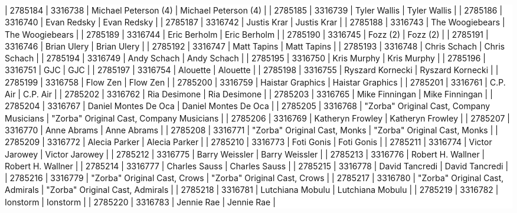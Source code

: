 | 2785184 | 3316738 | Michael Peterson (4) | Michael Peterson (4) |
| 2785185 | 3316739 | Tyler Wallis | Tyler Wallis |
| 2785186 | 3316740 | Evan Redsky | Evan Redsky |
| 2785187 | 3316742 | Justis Krar | Justis Krar |
| 2785188 | 3316743 | The Woogiebears | The Woogiebears |
| 2785189 | 3316744 | Eric Berholm | Eric Berholm |
| 2785190 | 3316745 | Fozz (2) | Fozz (2) |
| 2785191 | 3316746 | Brian Ulery | Brian Ulery |
| 2785192 | 3316747 | Matt Tapins | Matt Tapins |
| 2785193 | 3316748 | Chris Schach | Chris Schach |
| 2785194 | 3316749 | Andy Schach | Andy Schach |
| 2785195 | 3316750 | Kris Murphy | Kris Murphy |
| 2785196 | 3316751 | GJC | GJC |
| 2785197 | 3316754 | Alouette | Alouette |
| 2785198 | 3316755 | Ryszard Kornecki | Ryszard Kornecki |
| 2785199 | 3316758 | Flow Zen | Flow Zen |
| 2785200 | 3316759 | Haistar Graphics | Haistar Graphics |
| 2785201 | 3316761 | C.P. Air | C.P. Air |
| 2785202 | 3316762 | Ria Desimone | Ria Desimone |
| 2785203 | 3316765 | Mike Finningan | Mike Finningan |
| 2785204 | 3316767 | Daniel Montes De Oca | Daniel Montes De Oca |
| 2785205 | 3316768 | "Zorba" Original Cast, Company Musicians | "Zorba" Original Cast, Company Musicians |
| 2785206 | 3316769 | Katheryn Frowley | Katheryn Frowley |
| 2785207 | 3316770 | Anne Abrams | Anne Abrams |
| 2785208 | 3316771 | "Zorba" Original Cast, Monks | "Zorba" Original Cast, Monks |
| 2785209 | 3316772 | Alecia Parker | Alecia Parker |
| 2785210 | 3316773 | Foti Gonis | Foti Gonis |
| 2785211 | 3316774 | Victor Jarowey | Victor Jarowey |
| 2785212 | 3316775 | Barry Weissler | Barry Weissler |
| 2785213 | 3316776 | Robert H. Wallner | Robert H. Wallner |
| 2785214 | 3316777 | Charles Sauss | Charles Sauss |
| 2785215 | 3316778 | David Tancredi | David Tancredi |
| 2785216 | 3316779 | "Zorba" Original Cast, Crows | "Zorba" Original Cast, Crows |
| 2785217 | 3316780 | "Zorba" Original Cast, Admirals | "Zorba" Original Cast, Admirals |
| 2785218 | 3316781 | Lutchiana Mobulu | Lutchiana Mobulu |
| 2785219 | 3316782 | Ionstorm | Ionstorm |
| 2785220 | 3316783 | Jennie Rae | Jennie Rae |